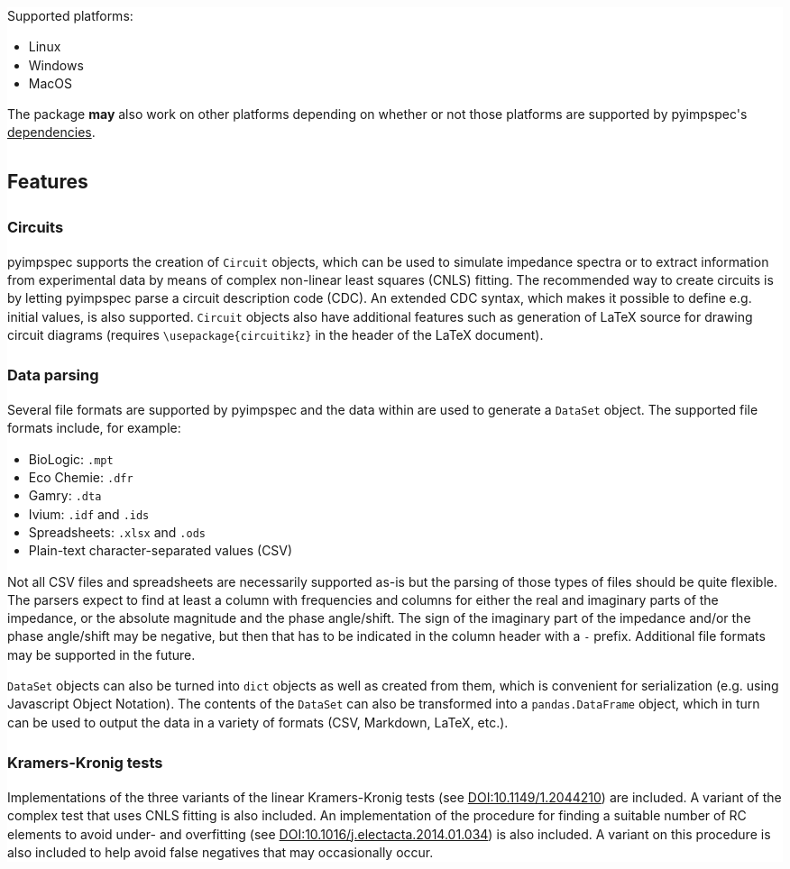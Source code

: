 Supported platforms:

- Linux
- Windows
- MacOS

The package **may** also work on other platforms depending on whether or not those platforms are supported by pyimpspec's [dependencies](setup.py).


## Features

### Circuits

pyimpspec supports the creation of `Circuit` objects, which can be used to simulate impedance spectra or to extract information from experimental data by means of complex non-linear least squares (CNLS) fitting.
The recommended way to create circuits is by letting pyimpspec parse a circuit description code (CDC).
An extended CDC syntax, which makes it possible to define e.g. initial values, is also supported.
`Circuit` objects also have additional features such as generation of LaTeX source for drawing circuit diagrams (requires `\usepackage{circuitikz}` in the header of the LaTeX document).


### Data parsing

Several file formats are supported by pyimpspec and the data within are used to generate a `DataSet` object.
The supported file formats include, for example:

- BioLogic: `.mpt`
- Eco Chemie: `.dfr`
- Gamry: `.dta`
- Ivium: `.idf` and `.ids`
- Spreadsheets: `.xlsx` and `.ods`
- Plain-text character-separated values (CSV)

Not all CSV files and spreadsheets are necessarily supported as-is but the parsing of those types of files should be quite flexible.
The parsers expect to find at least a column with frequencies and columns for either the real and imaginary parts of the impedance, or the absolute magnitude and the phase angle/shift.
The sign of the imaginary part of the impedance and/or the phase angle/shift may be negative, but then that has to be indicated in the column header with a `-` prefix.
Additional file formats may be supported in the future.

`DataSet` objects can also be turned into `dict` objects as well as created from them, which is convenient for serialization (e.g. using Javascript Object Notation).
The contents of the `DataSet` can also be transformed into a `pandas.DataFrame` object, which in turn can be used to output the data in a variety of formats (CSV, Markdown, LaTeX, etc.).


### Kramers-Kronig tests

Implementations of the three variants of the linear Kramers-Kronig tests (see [DOI:10.1149/1.2044210](https://doi.org/10.1149/1.2044210)) are included.
A variant of the complex test that uses CNLS fitting is also included.
An implementation of the procedure for finding a suitable number of RC elements to avoid under- and overfitting (see [DOI:10.1016/j.electacta.2014.01.034](https://doi.org/10.1016/j.electacta.2014.01.034)) is also included.
A variant on this procedure is also included to help avoid false negatives that may occasionally occur.
